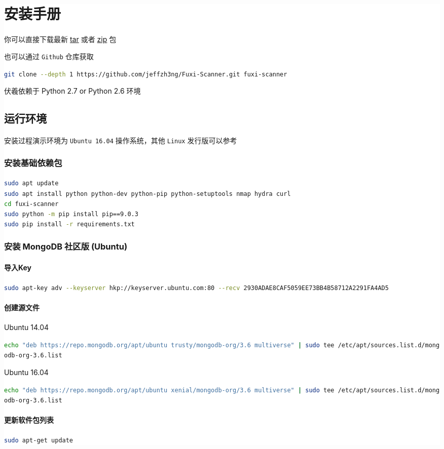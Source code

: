 # 安装手册

你可以直接下载最新 [tar](https://github.com/jeffzh3ng/Fuxi-Scanner/tarball/master) 或者 [zip](https://github.com/jeffzh3ng/Fuxi-Scanner/zipball/master) 包 

也可以通过 `Github` 仓库获取
```bash
git clone --depth 1 https://github.com/jeffzh3ng/Fuxi-Scanner.git fuxi-scanner
```

伏羲依赖于 Python 2.7 or Python 2.6 环境

## 运行环境

安装过程演示环境为 `Ubuntu 16.04` 操作系统，其他 `Linux` 发行版可以参考

### 安装基础依赖包

```bash
sudo apt update
sudo apt install python python-dev python-pip python-setuptools nmap hydra curl
cd fuxi-scanner
sudo python -m pip install pip==9.0.3
sudo pip install -r requirements.txt
```

### 安装 MongoDB 社区版 (Ubuntu)

#### 导入Key

```bash
sudo apt-key adv --keyserver hkp://keyserver.ubuntu.com:80 --recv 2930ADAE8CAF5059EE73BB4B58712A2291FA4AD5
```

#### 创建源文件

Ubuntu 14.04

```bash
echo "deb https://repo.mongodb.org/apt/ubuntu trusty/mongodb-org/3.6 multiverse" | sudo tee /etc/apt/sources.list.d/mongodb-org-3.6.list
```

Ubuntu 16.04

```bash
echo "deb https://repo.mongodb.org/apt/ubuntu xenial/mongodb-org/3.6 multiverse" | sudo tee /etc/apt/sources.list.d/mongodb-org-3.6.list
```

#### 更新软件包列表

```bash
sudo apt-get update
```
